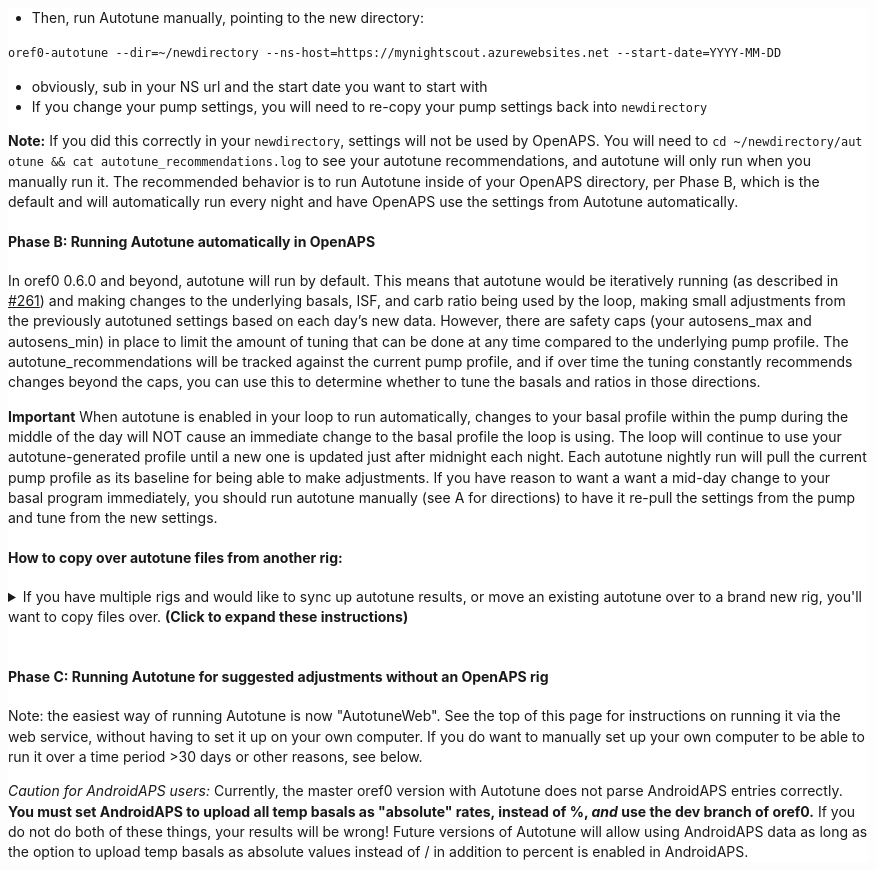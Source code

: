 * Then, run Autotune manually, pointing to the new directory:

```
oref0-autotune --dir=~/newdirectory --ns-host=https://mynightscout.azurewebsites.net --start-date=YYYY-MM-DD
``` 
  * obviously, sub in your NS url and the start date you want to start with
  * If you change your pump settings, you will need to re-copy your pump settings back into `newdirectory`

**Note:** If you did this correctly in your `newdirectory`, settings will not be used by OpenAPS. You will need to `cd ~/newdirectory/autotune && cat autotune_recommendations.log` to see your autotune recommendations, and autotune will only run when you manually run it. The recommended behavior is to run Autotune inside of your OpenAPS directory, per Phase B, which is the default and will automatically run every night and have OpenAPS use the settings from Autotune automatically.

#### Phase B: Running Autotune automatically in OpenAPS 

In oref0 0.6.0 and beyond, autotune will run by default. This means that autotune would be iteratively running (as described in [#261](https://github.com/openaps/oref0/issues/261)) and making changes to the underlying basals, ISF, and carb ratio being used by the loop, making small adjustments from the previously autotuned settings based on each day’s new data. However, there are safety caps (your autosens_max and autosens_min) in place to limit the amount of tuning that can be done at any time compared to the underlying pump profile. The autotune_recommendations will be tracked against the current pump profile, and if over time the tuning constantly recommends changes beyond the caps, you can use this to determine whether to tune the basals and ratios in those directions.

**Important** When autotune is enabled in your loop to run automatically, changes to your basal profile within the pump during the middle of the day will NOT cause an immediate change to the basal profile the loop is using.  The loop will continue to use your autotune-generated profile until a new one is updated just after midnight each night.  Each autotune nightly run will pull the current pump profile as its baseline for being able to make adjustments.  If you have reason to want a want a mid-day change to your basal program immediately, you should run autotune manually (see A for directions) to have it re-pull the settings from the pump and tune from the new settings.

#### How to copy over autotune files from another rig:

<details><summary> If you have multiple rigs and would like to sync up autotune results, or move an existing autotune over to a brand new rig, you'll want to copy files over. <b>(Click to expand these instructions)</b></summary></details>
<br>

#### Phase C: Running Autotune for suggested adjustments without an OpenAPS rig

Note: the easiest way of running Autotune is now "AutotuneWeb". See the top of this page for instructions on running it via the web service, without having to set it up on your own computer. If you do want to manually set up your own computer to be able to run it over a time period >30 days or other reasons, see below. 

*Caution for AndroidAPS users:* Currently, the master oref0 version with Autotune does not parse AndroidAPS entries correctly. **You must set AndroidAPS to upload all temp basals as "absolute" rates, instead of %, *and* use the dev branch of oref0.**  If you do not do both of these things, your results will be wrong! Future versions of Autotune will allow using AndroidAPS data as long as the option to upload temp basals as absolute values instead of / in addition to percent is enabled in AndroidAPS.

